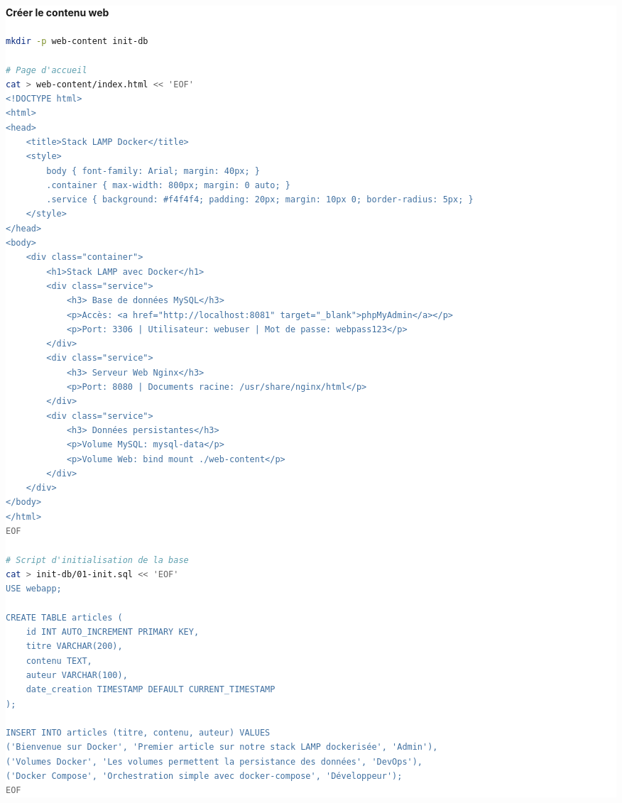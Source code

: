 #### Créer le contenu web
```bash
mkdir -p web-content init-db

# Page d'accueil
cat > web-content/index.html << 'EOF'
<!DOCTYPE html>
<html>
<head>
    <title>Stack LAMP Docker</title>
    <style>
        body { font-family: Arial; margin: 40px; }
        .container { max-width: 800px; margin: 0 auto; }
        .service { background: #f4f4f4; padding: 20px; margin: 10px 0; border-radius: 5px; }
    </style>
</head>
<body>
    <div class="container">
        <h1>Stack LAMP avec Docker</h1>
        <div class="service">
            <h3> Base de données MySQL</h3>
            <p>Accès: <a href="http://localhost:8081" target="_blank">phpMyAdmin</a></p>
            <p>Port: 3306 | Utilisateur: webuser | Mot de passe: webpass123</p>
        </div>
        <div class="service">
            <h3> Serveur Web Nginx</h3>
            <p>Port: 8080 | Documents racine: /usr/share/nginx/html</p>
        </div>
        <div class="service">
            <h3> Données persistantes</h3>
            <p>Volume MySQL: mysql-data</p>
            <p>Volume Web: bind mount ./web-content</p>
        </div>
    </div>
</body>
</html>
EOF

# Script d'initialisation de la base
cat > init-db/01-init.sql << 'EOF'
USE webapp;

CREATE TABLE articles (
    id INT AUTO_INCREMENT PRIMARY KEY,
    titre VARCHAR(200),
    contenu TEXT,
    auteur VARCHAR(100),
    date_creation TIMESTAMP DEFAULT CURRENT_TIMESTAMP
);

INSERT INTO articles (titre, contenu, auteur) VALUES
('Bienvenue sur Docker', 'Premier article sur notre stack LAMP dockerisée', 'Admin'),
('Volumes Docker', 'Les volumes permettent la persistance des données', 'DevOps'),
('Docker Compose', 'Orchestration simple avec docker-compose', 'Développeur');
EOF
```
